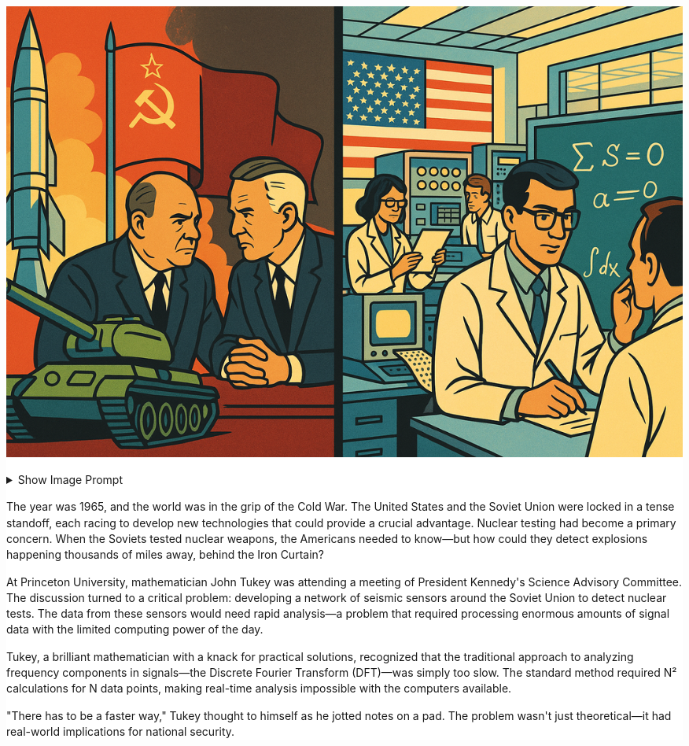 ![](01.png)
<details class="image-prompt"><summary>Show Image Prompt</summary></details>

The year was 1965, and the world was in the grip of the Cold War. The United States and the Soviet Union were locked in a tense standoff, each racing to develop new technologies that could provide a crucial advantage. Nuclear testing had become a primary concern. When the Soviets tested nuclear weapons, the Americans needed to know—but how could they detect explosions happening thousands of miles away, behind the Iron Curtain?

At Princeton University, mathematician John Tukey was attending a meeting of President Kennedy's Science Advisory Committee. The discussion turned to a critical problem: developing a network of seismic sensors around the Soviet Union to detect nuclear tests. The data from these sensors would need rapid analysis—a problem that required processing enormous amounts of signal data with the limited computing power of the day.

Tukey, a brilliant mathematician with a knack for practical solutions, recognized that the traditional approach to analyzing frequency components in signals—the Discrete Fourier Transform (DFT)—was simply too slow. The standard method required N² calculations for N data points, making real-time analysis impossible with the computers available.

"There has to be a faster way," Tukey thought to himself as he jotted notes on a pad. The problem wasn't just theoretical—it had real-world implications for national security.

